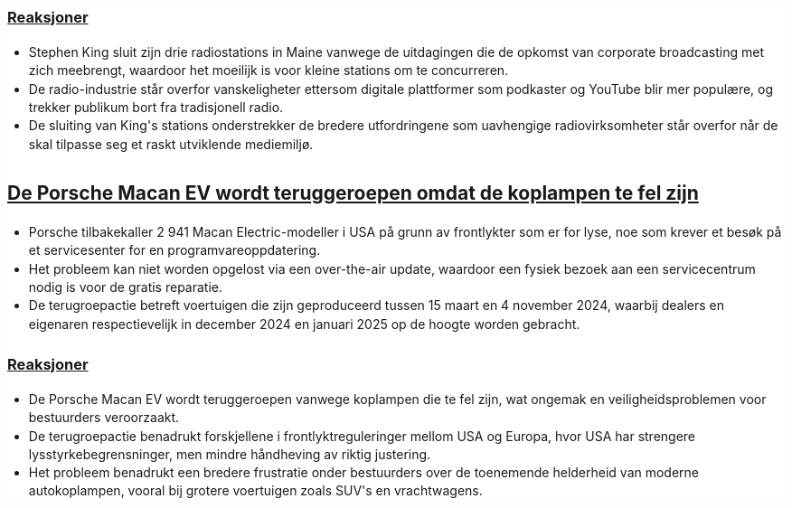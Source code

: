 ### [Reaksjoner](https://news.ycombinator.com/item?id=42310683)

- Stephen King sluit zijn drie radiostations in Maine vanwege de uitdagingen die de opkomst van corporate broadcasting met zich meebrengt, waardoor het moeilijk is voor kleine stations om te concurreren.
- De radio-industrie står overfor vanskeligheter ettersom digitale plattformer som podkaster og YouTube blir mer populære, og trekker publikum bort fra tradisjonell radio.
- De sluiting van King's stations onderstrekker de bredere utfordringene som uavhengige radiovirksomheter står overfor når de skal tilpasse seg et raskt utviklende mediemiljø.

## [De Porsche Macan EV wordt teruggeroepen omdat de koplampen te fel zijn](https://insideevs.com/news/742893/porsche-macan-electric-ev-recall-headlights/)

- Porsche tilbakekaller 2 941 Macan Electric-modeller i USA på grunn av frontlykter som er for lyse, noe som krever et besøk på et servicesenter for en programvareoppdatering.
- Het probleem kan niet worden opgelost via een over-the-air update, waardoor een fysiek bezoek aan een servicecentrum nodig is voor de gratis reparatie.
- De terugroepactie betreft voertuigen die zijn geproduceerd tussen 15 maart en 4 november 2024, waarbij dealers en eigenaren respectievelijk in december 2024 en januari 2025 op de hoogte worden gebracht.

### [Reaksjoner](https://news.ycombinator.com/item?id=42311912)

- De Porsche Macan EV wordt teruggeroepen vanwege koplampen die te fel zijn, wat ongemak en veiligheidsproblemen voor bestuurders veroorzaakt.
- De terugroepactie benadrukt forskjellene i frontlyktreguleringer mellom USA og Europa, hvor USA har strengere lysstyrkebegrensninger, men mindre håndheving av riktig justering.
- Het probleem benadrukt een bredere frustratie onder bestuurders over de toenemende helderheid van moderne autokoplampen, vooral bij grotere voertuigen zoals SUV's en vrachtwagens.

<head>
  <meta property="og:title" content="IMG_0001" />
  <meta property="og:type" content="website" />
  <meta property="og:image" content="https://og.cho.sh/api/og/?title=IMG_0001&subheading=onsdag%204.%20desember%202024%3A%20Sammendrag%20av%20Hacker%20News" />
</head>
